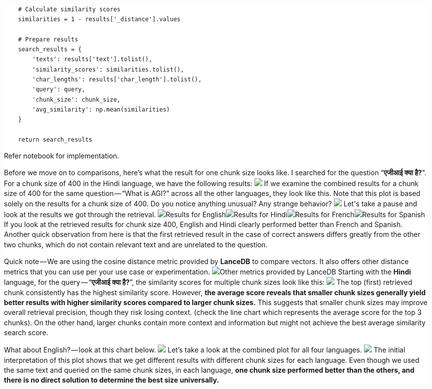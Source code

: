         # Calculate similarity scores
        similarities = 1 - results['_distance'].values
    
        # Prepare results
        search_results = {
            'texts': results['text'].tolist(),
            'similarity_scores': similarities.tolist(),
            'char_lengths': results['char_length'].tolist(),
            'query': query,
            'chunk_size': chunk_size,
            'avg_similarity': np.mean(similarities)
        }
        
        return search_results

Refer notebook for implementation.

Before we move on to comparisons, here’s what the result for one chunk size looks like. I searched for the question “**एजीआई क्या है?**”. For a chunk size of 400 in the Hindi language, we have the following results:
![](__GHOST_URL__/content/images/2025/01/image-11.png)
If we examine the combined results for a chunk size of 400 for the same question — “What is AGI?” across all the other languages, they look like this. Note that this plot is based solely on the results for a chunk size of 400. Do you notice anything unusual? Any strange behavior?
![](__GHOST_URL__/content/images/2025/01/image-13.png)
Let's take a pause and look at the results we got through the retrieval. 
![](__GHOST_URL__/content/images/2025/01/image-14.png)Results for English![](__GHOST_URL__/content/images/2025/01/image-15.png)Results for Hindi![](__GHOST_URL__/content/images/2025/01/image-16.png)Results for French![](__GHOST_URL__/content/images/2025/01/image-17.png)Results for Spanish
If you look at the retrieved results for chunk size 400, English and Hindi clearly performed better than French and Spanish. Another quick observation from here is that the first retrieved result in the case of correct answers differs greatly from the other two chunks, which do not contain relevant text and are unrelated to the question.

Quick note — We are using the cosine distance metric provided by **LanceDB** to compare vectors. It also offers other distance metrics that you can use per your use case or experimentation.
![](__GHOST_URL__/content/images/2025/01/image-18-1.png)Other metrics provided by LanceDB
Starting with the **Hindi** language, for the query — “**एजीआई क्या है?**”, the similarity scores for multiple chunk sizes look like this:
![](__GHOST_URL__/content/images/2025/01/image-19.png)
The top (first) retrieved chunk consistently has the highest similarity score. However, **the average score reveals that smaller chunk sizes generally yield better results with higher similarity scores compared to larger chunk sizes.** This suggests that smaller chunk sizes may improve overall retrieval precision, though they risk losing context. (check the line chart which represents the average score for the top 3 chunks). On the other hand, larger chunks contain more context and information but might not achieve the best average similarity search score.  

What about English? — look at this chart below.
![](__GHOST_URL__/content/images/2025/01/image-20.png)
Let’s take a look at the combined plot for all four languages.
![](__GHOST_URL__/content/images/2025/01/image-21.png)
The initial interpretation of this plot shows that we get different results with different chunk sizes for each language. Even though we used the same text and queried on the same chunk sizes, in each language, **one chunk size performed better than the others, and there is no direct solution to determine the best size universally.**
